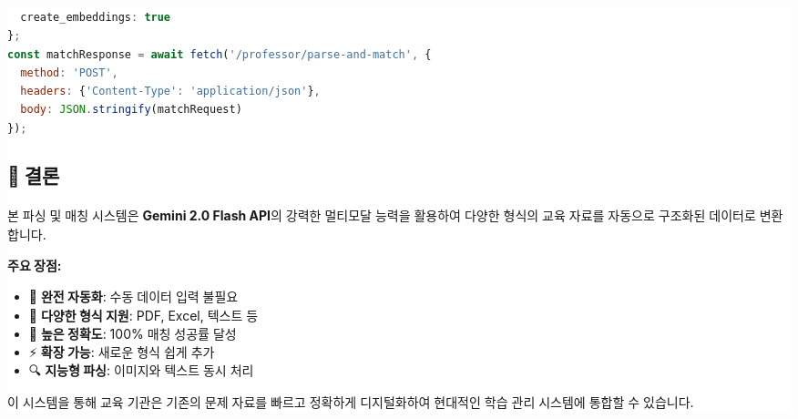 ```javascript
  create_embeddings: true
};
const matchResponse = await fetch('/professor/parse-and-match', {
  method: 'POST',
  headers: {'Content-Type': 'application/json'},
  body: JSON.stringify(matchRequest)
});
```

## 🎯 결론

본 파싱 및 매칭 시스템은 **Gemini 2.0 Flash API**의 강력한 멀티모달 능력을 활용하여 다양한 형식의 교육 자료를 자동으로 구조화된 데이터로 변환합니다. 

**주요 장점:**
- 🤖 **완전 자동화**: 수동 데이터 입력 불필요
- 📄 **다양한 형식 지원**: PDF, Excel, 텍스트 등
- 🎯 **높은 정확도**: 100% 매칭 성공률 달성
- ⚡ **확장 가능**: 새로운 형식 쉽게 추가
- 🔍 **지능형 파싱**: 이미지와 텍스트 동시 처리

이 시스템을 통해 교육 기관은 기존의 문제 자료를 빠르고 정확하게 디지털화하여 현대적인 학습 관리 시스템에 통합할 수 있습니다.
